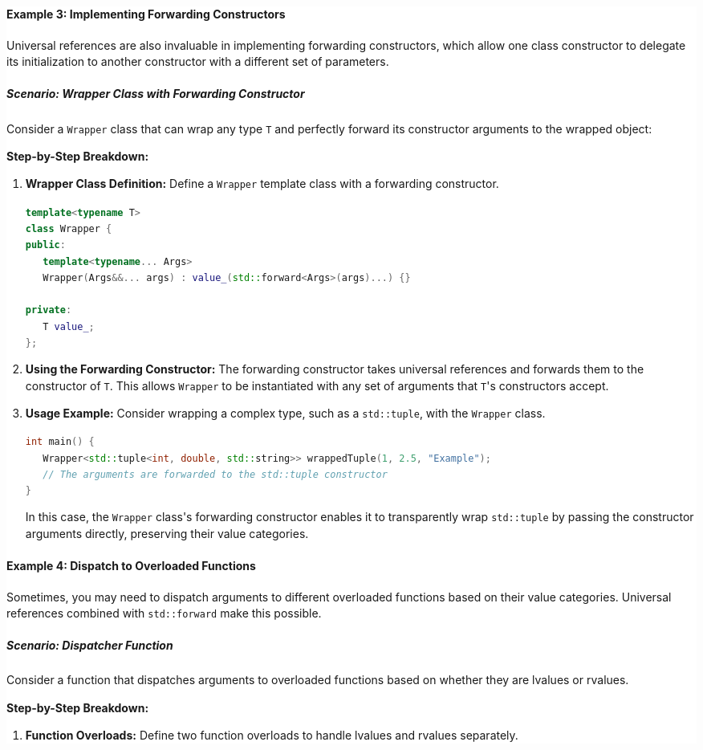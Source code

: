 #### Example 3: Implementing Forwarding Constructors

Universal references are also invaluable in implementing forwarding constructors, which allow one class constructor to delegate its initialization to another constructor with a different set of parameters.

##### Scenario: Wrapper Class with Forwarding Constructor

Consider a `Wrapper` class that can wrap any type `T` and perfectly forward its constructor arguments to the wrapped object:

**Step-by-Step Breakdown:**

1. **Wrapper Class Definition:**
   Define a `Wrapper` template class with a forwarding constructor.

   ```cpp
   template<typename T>
   class Wrapper {
   public:
      template<typename... Args>
      Wrapper(Args&&... args) : value_(std::forward<Args>(args)...) {}

   private:
      T value_;
   };
   ```

2. **Using the Forwarding Constructor:**
   The forwarding constructor takes universal references and forwards them to the constructor of `T`. This allows `Wrapper` to be instantiated with any set of arguments that `T`'s constructors accept.

3. **Usage Example:**
   Consider wrapping a complex type, such as a `std::tuple`, with the `Wrapper` class.

   ```cpp
   int main() {
      Wrapper<std::tuple<int, double, std::string>> wrappedTuple(1, 2.5, "Example");
      // The arguments are forwarded to the std::tuple constructor
   }
   ```

   In this case, the `Wrapper` class's forwarding constructor enables it to transparently wrap `std::tuple` by passing the constructor arguments directly, preserving their value categories.

#### Example 4: Dispatch to Overloaded Functions

Sometimes, you may need to dispatch arguments to different overloaded functions based on their value categories. Universal references combined with `std::forward` make this possible.

##### Scenario: Dispatcher Function

Consider a function that dispatches arguments to overloaded functions based on whether they are lvalues or rvalues.

**Step-by-Step Breakdown:**

1. **Function Overloads:**
   Define two function overloads to handle lvalues and rvalues separately.
